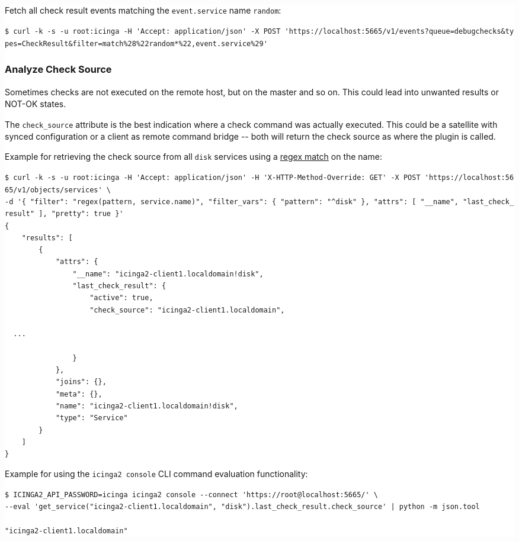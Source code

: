 Fetch all check result events matching the `event.service` name `random`:

```
$ curl -k -s -u root:icinga -H 'Accept: application/json' -X POST 'https://localhost:5665/v1/events?queue=debugchecks&types=CheckResult&filter=match%28%22random*%22,event.service%29'
```


### Analyze Check Source <a id="checks-check-source"></a>

Sometimes checks are not executed on the remote host, but on the master and so on.
This could lead into unwanted results or NOT-OK states.

The `check_source` attribute is the best indication where a check command
was actually executed. This could be a satellite with synced configuration
or a client as remote command bridge -- both will return the check source
as where the plugin is called.

Example for retrieving the check source from all `disk` services using a
[regex match](18-library-reference.md#global-functions-regex) on the name:

```
$ curl -k -s -u root:icinga -H 'Accept: application/json' -H 'X-HTTP-Method-Override: GET' -X POST 'https://localhost:5665/v1/objects/services' \
-d '{ "filter": "regex(pattern, service.name)", "filter_vars": { "pattern": "^disk" }, "attrs": [ "__name", "last_check_result" ], "pretty": true }'
{
    "results": [
        {
            "attrs": {
                "__name": "icinga2-client1.localdomain!disk",
                "last_check_result": {
                    "active": true,
                    "check_source": "icinga2-client1.localdomain",

  ...

                }
            },
            "joins": {},
            "meta": {},
            "name": "icinga2-client1.localdomain!disk",
            "type": "Service"
        }
    ]
}
```

Example for using the `icinga2 console` CLI command evaluation functionality:

```
$ ICINGA2_API_PASSWORD=icinga icinga2 console --connect 'https://root@localhost:5665/' \
--eval 'get_service("icinga2-client1.localdomain", "disk").last_check_result.check_source' | python -m json.tool

"icinga2-client1.localdomain"
```
